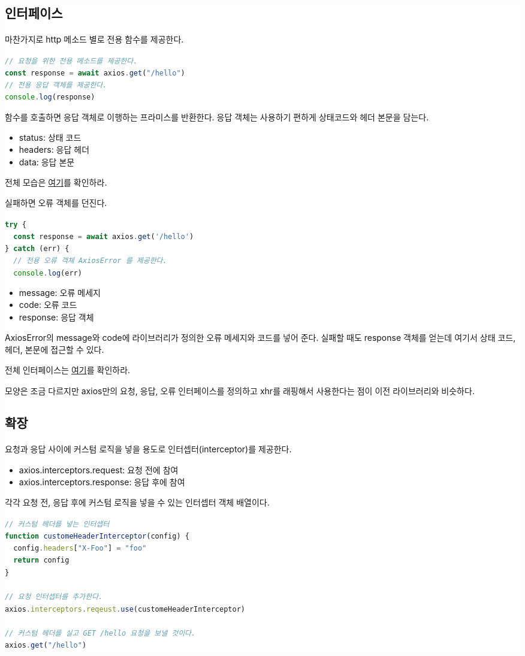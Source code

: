 ## 인터페이스

마찬가지로 http 메소드 별로 전용 함수를 제공한다.

```js
// 요청을 위한 전용 메소드를 제공한다.
const response = await axios.get("/hello")
// 전용 응답 객체를 제공한다.
console.log(response)
```

함수를 호출하면 응답 객체로 이행하는 프라미스를 반환한다. 응답 객체는 사용하기 편하게 상태코드와 헤더 본문을 담는다.

- status: 상태 코드
- headers: 응답 헤더
- data: 응답 본문

전체 모습은 [여기](https://github.com/axios/axios#response-schema)를 확인하라.

실패하면 오류 객체를 던진다.

```js
try {
  const response = await axios.get('/hello')
} catch (err) {
  // 전용 오류 객체 AxiosError 를 제공한다.
  console.log(err)
```

- message: 오류 메세지
- code: 오류 코드
- response: 응답 객체

AxiosError의 message와 code에 라이브러리가 정의한 오류 메세지와 코드를 넣어 준다. 실패할 때도 response 객체를 얻는데 여기서 상태 코드, 헤더, 본문에 접근할 수 있다.

전체 인터페이스는 [여기](https://github.com/axios/axios/blob/6d4c421ee157d93b47f3f9082a7044b1da221461/index.d.ts#L399)를 확인하라.

모양은 조금 다르지만 axios만의 요청, 응답, 오류 인터페이스를 정의하고 xhr를 래핑해서 사용한다는 점이 이전 라이브러리와 비슷하다.

## 확장

요청과 응답 사이에 커스텀 로직을 넣을 용도로 인터셉터(interceptor)를 제공한다.

- axios.interceptors.request: 요청 전에 참여
- axios.interceptors.response: 응답 후에 참여

각각 요청 전, 응답 후에 커스텀 로직을 넣을 수 있는 인터셉터 객체 배열이다.

```js
// 커스텀 헤더를 넣는 인터셉터
function customeHeaderInterceptor(config) {
  config.headers["X-Foo"] = "foo"
  return config
}

// 요청 인터셉터를 추가한다.
axios.interceptors.reqeust.use(customeHeaderInterceptor)

// 커스텀 헤더를 실고 GET /hello 요청을 보낼 것이다.
axios.get("/hello")
```

